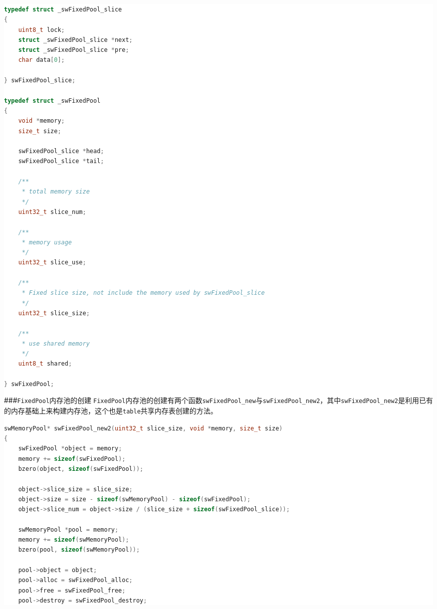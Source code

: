 ```c
typedef struct _swFixedPool_slice
{
    uint8_t lock;
    struct _swFixedPool_slice *next;
    struct _swFixedPool_slice *pre;
    char data[0];

} swFixedPool_slice;

typedef struct _swFixedPool
{
    void *memory;
    size_t size;

    swFixedPool_slice *head;
    swFixedPool_slice *tail;

    /**
     * total memory size
     */
    uint32_t slice_num;

    /**
     * memory usage
     */
    uint32_t slice_use;

    /**
     * Fixed slice size, not include the memory used by swFixedPool_slice
     */
    uint32_t slice_size;

    /**
     * use shared memory
     */
    uint8_t shared;

} swFixedPool;

```
###`FixedPool`内存池的创建
`FixedPool`内存池的创建有两个函数`swFixedPool_new`与`swFixedPool_new2`，其中`swFixedPool_new2`是利用已有的内存基础上来构建内存池，这个也是`table`共享内存表创建的方法。

```c
swMemoryPool* swFixedPool_new2(uint32_t slice_size, void *memory, size_t size)
{
    swFixedPool *object = memory;
    memory += sizeof(swFixedPool);
    bzero(object, sizeof(swFixedPool));

    object->slice_size = slice_size;
    object->size = size - sizeof(swMemoryPool) - sizeof(swFixedPool);
    object->slice_num = object->size / (slice_size + sizeof(swFixedPool_slice));

    swMemoryPool *pool = memory;
    memory += sizeof(swMemoryPool);
    bzero(pool, sizeof(swMemoryPool));

    pool->object = object;
    pool->alloc = swFixedPool_alloc;
    pool->free = swFixedPool_free;
    pool->destroy = swFixedPool_destroy;

```

[0]: https://laravel-china.org/